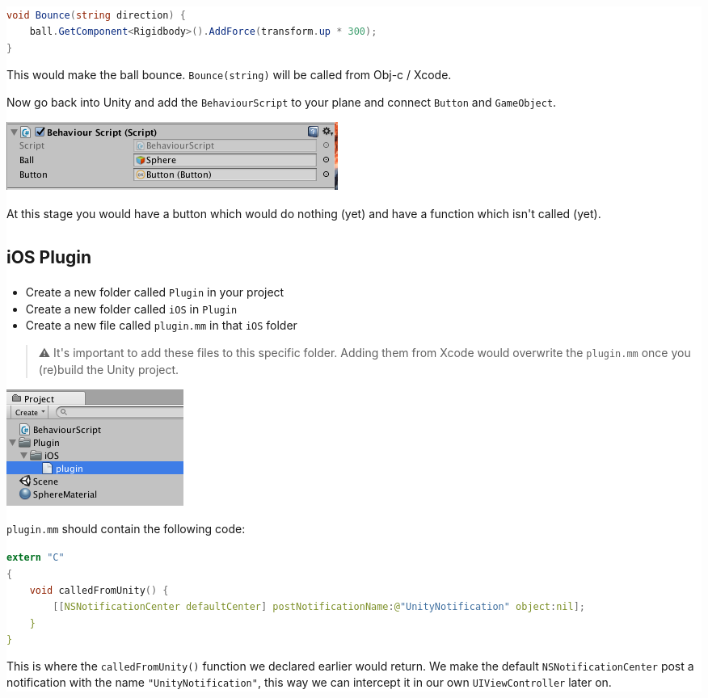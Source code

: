 ```cs
void Bounce(string direction) {
	ball.GetComponent<Rigidbody>().AddForce(transform.up * 300);
}
```	
This would make the ball bounce. `Bounce(string)` will be called from Obj-c / Xcode. 

Now go back into Unity and add the `BehaviourScript` to your plane and connect `Button` and `GameObject`.


![](Assets/Script-connect.png)

At this stage you would have a button which would do nothing (yet) and have a function which isn't called (yet).

## iOS Plugin
- Create a new folder called `Plugin` in your project
- Create a new folder called `iOS` in `Plugin`
- Create a new file called `plugin.mm` in that `iOS` folder

> ⚠️ It's important to add these files to this specific folder. Adding them from Xcode would overwrite the `plugin.mm` once you (re)build the Unity project.

![](Assets/Unity-ios-plugin.png)

`plugin.mm` should contain the following code:

```c
extern "C"
{
    void calledFromUnity() {        
        [[NSNotificationCenter defaultCenter] postNotificationName:@"UnityNotification" object:nil];
    }
}

```

This is where the `calledFromUnity()` function we declared earlier would return. We make the default `NSNotificationCenter` post a notification with the name `"UnityNotification"`, this way we can intercept it in our own `UIViewController` later on.

